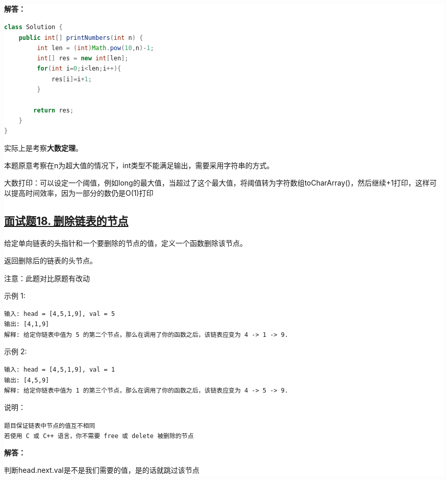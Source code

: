 **解答：**

```java
class Solution {
    public int[] printNumbers(int n) {
         int len = (int)Math.pow(10,n)-1;
         int[] res = new int[len];
         for(int i=0;i<len;i++){
             res[i]=i+1;
         }
         
        return res;
    }
}
```

实际上是考察**大数定理**。

本题原意考察在n为超大值的情况下，int类型不能满足输出，需要采用字符串的方式。

大数打印：可以设定一个阈值，例如long的最大值，当超过了这个最大值，将阈值转为字符数组toCharArray()，然后继续+1打印，这样可以提高时间效率，因为一部分的数仍是O(1)打印





## [面试题18. 删除链表的节点](https://leetcode-cn.com/problems/shan-chu-lian-biao-de-jie-dian-lcof/)

给定单向链表的头指针和一个要删除的节点的值，定义一个函数删除该节点。

返回删除后的链表的头节点。

注意：此题对比原题有改动

示例 1:

```
输入: head = [4,5,1,9], val = 5
输出: [4,1,9]
解释: 给定你链表中值为 5 的第二个节点，那么在调用了你的函数之后，该链表应变为 4 -> 1 -> 9.
```

示例 2:

```
输入: head = [4,5,1,9], val = 1
输出: [4,5,9]
解释: 给定你链表中值为 1 的第三个节点，那么在调用了你的函数之后，该链表应变为 4 -> 5 -> 9.
```

说明：

    题目保证链表中节点的值互不相同
    若使用 C 或 C++ 语言，你不需要 free 或 delete 被删除的节点



**解答：**

判断head.next.val是不是我们需要的值，是的话就跳过该节点
